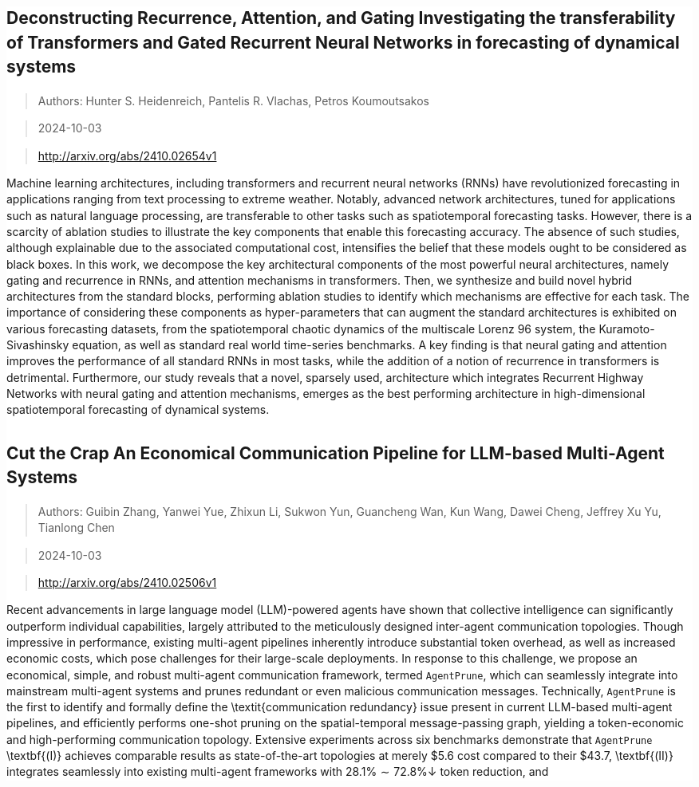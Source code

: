 
## Deconstructing Recurrence, Attention, and Gating Investigating the transferability of Transformers and Gated Recurrent Neural Networks in forecasting of dynamical systems

>Authors: Hunter S. Heidenreich, Pantelis R. Vlachas, Petros Koumoutsakos

>2024-10-03

> http://arxiv.org/abs/2410.02654v1

Machine learning architectures, including transformers and recurrent neural
networks (RNNs) have revolutionized forecasting in applications ranging from
text processing to extreme weather. Notably, advanced network architectures,
tuned for applications such as natural language processing, are transferable to
other tasks such as spatiotemporal forecasting tasks. However, there is a
scarcity of ablation studies to illustrate the key components that enable this
forecasting accuracy. The absence of such studies, although explainable due to
the associated computational cost, intensifies the belief that these models
ought to be considered as black boxes. In this work, we decompose the key
architectural components of the most powerful neural architectures, namely
gating and recurrence in RNNs, and attention mechanisms in transformers. Then,
we synthesize and build novel hybrid architectures from the standard blocks,
performing ablation studies to identify which mechanisms are effective for each
task. The importance of considering these components as hyper-parameters that
can augment the standard architectures is exhibited on various forecasting
datasets, from the spatiotemporal chaotic dynamics of the multiscale Lorenz 96
system, the Kuramoto-Sivashinsky equation, as well as standard real world
time-series benchmarks. A key finding is that neural gating and attention
improves the performance of all standard RNNs in most tasks, while the addition
of a notion of recurrence in transformers is detrimental. Furthermore, our
study reveals that a novel, sparsely used, architecture which integrates
Recurrent Highway Networks with neural gating and attention mechanisms, emerges
as the best performing architecture in high-dimensional spatiotemporal
forecasting of dynamical systems.


## Cut the Crap An Economical Communication Pipeline for LLM-based Multi-Agent Systems

>Authors: Guibin Zhang, Yanwei Yue, Zhixun Li, Sukwon Yun, Guancheng Wan, Kun Wang, Dawei Cheng, Jeffrey Xu Yu, Tianlong Chen

>2024-10-03

> http://arxiv.org/abs/2410.02506v1

Recent advancements in large language model (LLM)-powered agents have shown
that collective intelligence can significantly outperform individual
capabilities, largely attributed to the meticulously designed inter-agent
communication topologies. Though impressive in performance, existing
multi-agent pipelines inherently introduce substantial token overhead, as well
as increased economic costs, which pose challenges for their large-scale
deployments. In response to this challenge, we propose an economical, simple,
and robust multi-agent communication framework, termed $\texttt{AgentPrune}$,
which can seamlessly integrate into mainstream multi-agent systems and prunes
redundant or even malicious communication messages. Technically,
$\texttt{AgentPrune}$ is the first to identify and formally define the
\textit{communication redundancy} issue present in current LLM-based
multi-agent pipelines, and efficiently performs one-shot pruning on the
spatial-temporal message-passing graph, yielding a token-economic and
high-performing communication topology. Extensive experiments across six
benchmarks demonstrate that $\texttt{AgentPrune}$ \textbf{(I)} achieves
comparable results as state-of-the-art topologies at merely $\$5.6$ cost
compared to their $\$43.7$, \textbf{(II)} integrates seamlessly into existing
multi-agent frameworks with $28.1\%\sim72.8\%\downarrow$ token reduction, and
